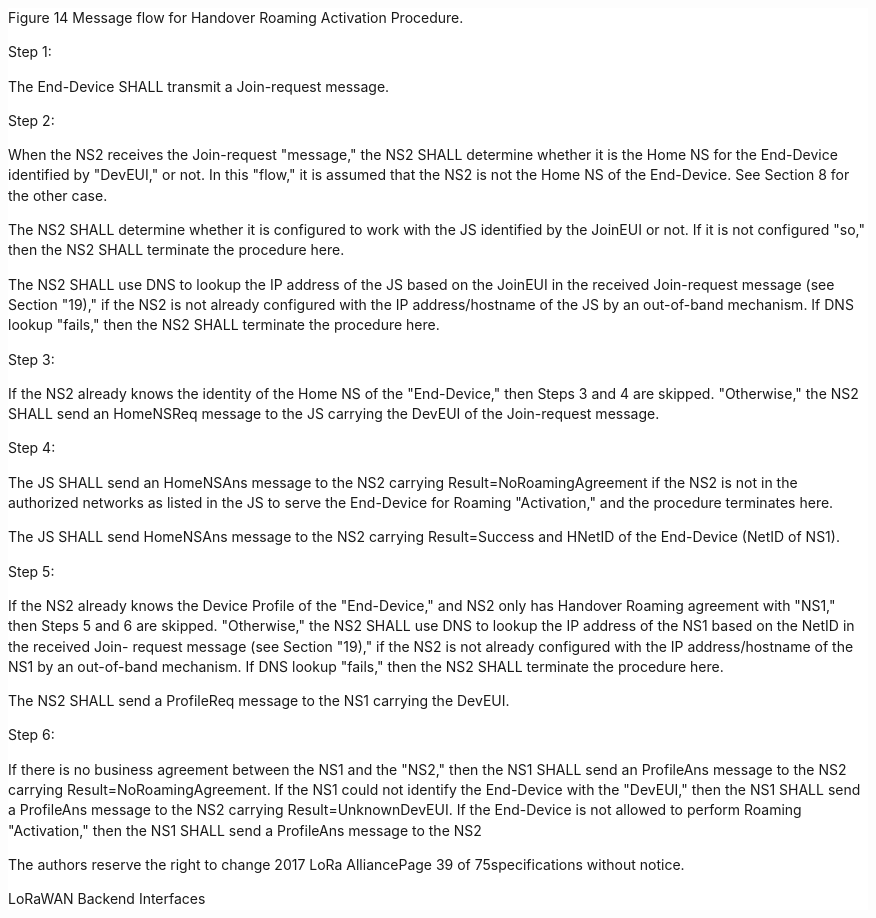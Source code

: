  
 Figure 14 Message flow for Handover Roaming Activation Procedure.
 
 
 Step 1: 
 
 The End-Device SHALL transmit a Join-request message.
 
 Step 2: 
 
 When the NS2 receives the Join-request "message," the NS2 SHALL determine whether it is 
the Home NS for the End-Device identified by "DevEUI," or not. In this "flow," it is assumed that
the NS2 is not the Home NS of the End-Device. See Section 8 for the other case. 
 
The NS2 SHALL determine whether it is configured to work with the JS identified by the
JoinEUI or not. If it is not configured "so," then the NS2 SHALL terminate the procedure here. 
 
The NS2 SHALL use DNS to lookup the IP address of the JS based on the JoinEUI in the 
received Join-request message (see Section "19)," if the NS2 is not already configured with
the IP address/hostname of the JS by an out-of-band mechanism. If DNS lookup "fails," then 
the NS2 SHALL terminate the procedure here. 
 
Step 3:
 
If the NS2 already knows the identity of the Home NS of the "End-Device," then Steps 3 and 4 
are skipped. "Otherwise," the NS2 SHALL send an HomeNSReq message to the JS carrying
the DevEUI of the Join-request message.
 
Step 4:
 
The JS SHALL send an HomeNSAns message to the NS2 carrying 
Result=NoRoamingAgreement if the NS2 is not in the authorized networks as listed in the JS 
to serve the End-Device for Roaming "Activation," and the procedure terminates here.
 
The JS SHALL send HomeNSAns message to the NS2 carrying Result=Success and
HNetID of the End-Device (NetID of NS1). 
 
Step 5:
 
If the NS2 already knows the Device Profile of the "End-Device," and NS2 only has Handover
Roaming agreement with "NS1," then Steps 5 and 6 are skipped. "Otherwise," the NS2 SHALL 
use DNS to lookup the IP address of the NS1 based on the NetID in the received Join-
request message (see Section "19)," if the NS2 is not already configured with the IP 
address/hostname of the NS1 by an out-of-band mechanism. If DNS lookup "fails," then the
NS2 SHALL terminate the procedure here.
 
The NS2 SHALL send a ProfileReq message to the NS1 carrying the DevEUI. 
 
Step 6:
 
If there is no business agreement between the NS1 and the "NS2," then the NS1 SHALL send 
an ProfileAns message to the NS2 carrying Result=NoRoamingAgreement. If the NS1 could
not identify the End-Device with the "DevEUI," then the NS1 SHALL send a ProfileAns
message to the NS2 carrying Result=UnknownDevEUI. If the End-Device is not allowed to 
perform Roaming "Activation," then the NS1 SHALL send a ProfileAns message to the NS2
 
The authors reserve the right to change 
2017 LoRa AlliancePage 39 of 75specifications without notice.
 
 LoRaWAN Backend Interfaces
 